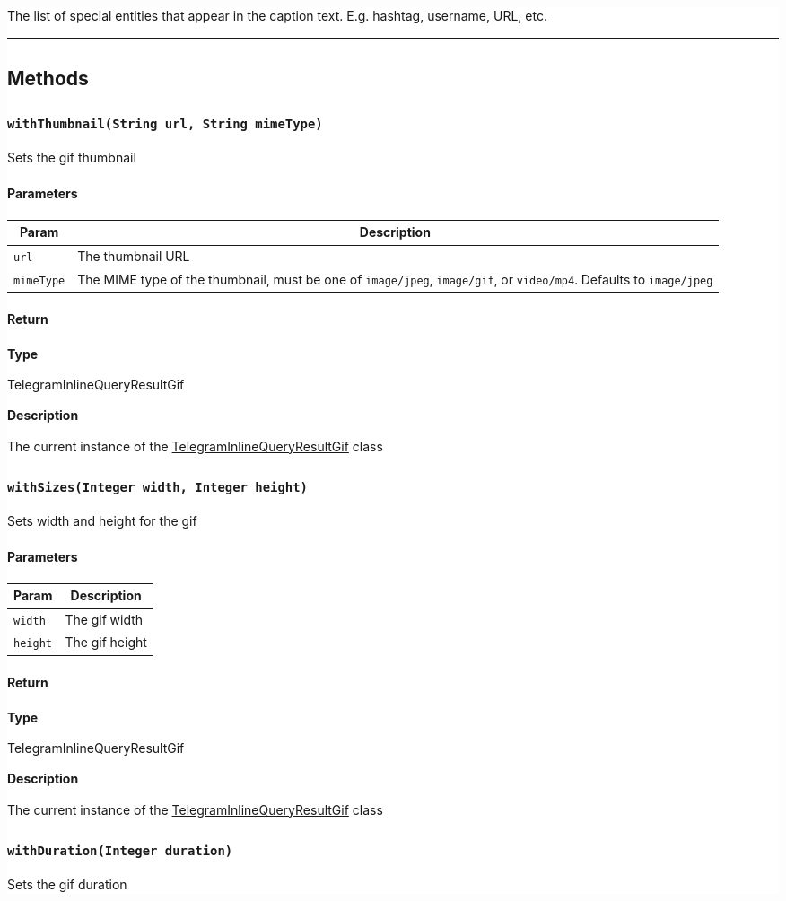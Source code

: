 The list of special entities that appear in the caption text. E.g. hashtag, username, URL, etc.

---

## Methods

### `withThumbnail(String url, String mimeType)`

Sets the gif thumbnail

#### Parameters

| Param      | Description                                                                                                        |
| ---------- | ------------------------------------------------------------------------------------------------------------------ |
| `url`      | The thumbnail URL                                                                                                  |
| `mimeType` | The MIME type of the thumbnail, must be one of `image/jpeg`, `image/gif`, or `video/mp4`. Defaults to `image/jpeg` |

#### Return

**Type**

TelegramInlineQueryResultGif

**Description**

The current instance of the [TelegramInlineQueryResultGif](/types/Classes/TelegramInlineQueryResultGif.md) class

### `withSizes(Integer width, Integer height)`

Sets width and height for the gif

#### Parameters

| Param    | Description    |
| -------- | -------------- |
| `width`  | The gif width  |
| `height` | The gif height |

#### Return

**Type**

TelegramInlineQueryResultGif

**Description**

The current instance of the [TelegramInlineQueryResultGif](/types/Classes/TelegramInlineQueryResultGif.md) class

### `withDuration(Integer duration)`

Sets the gif duration
